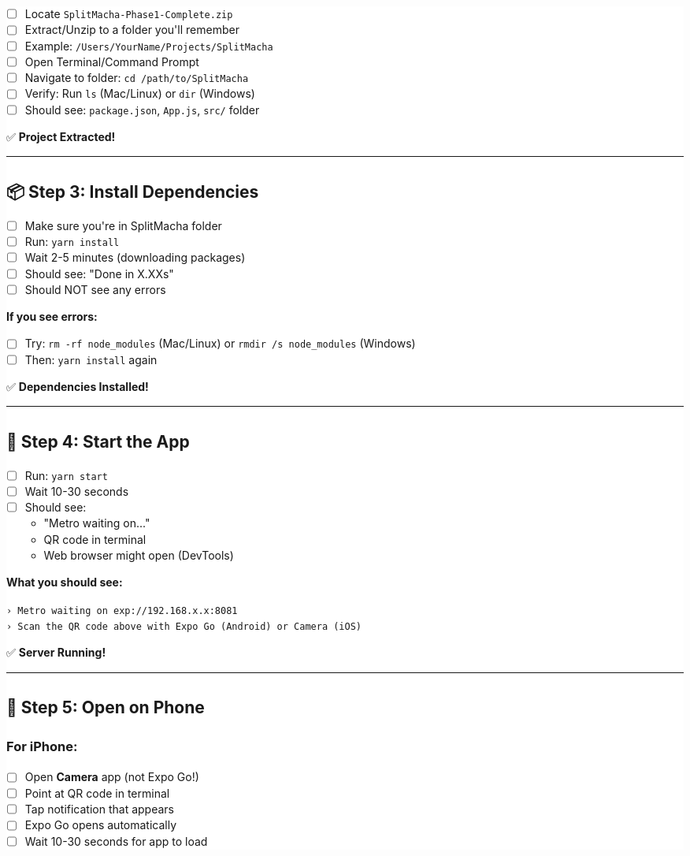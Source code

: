 - [ ] Locate `SplitMacha-Phase1-Complete.zip`
- [ ] Extract/Unzip to a folder you'll remember
- [ ] Example: `/Users/YourName/Projects/SplitMacha`
- [ ] Open Terminal/Command Prompt
- [ ] Navigate to folder: `cd /path/to/SplitMacha`
- [ ] Verify: Run `ls` (Mac/Linux) or `dir` (Windows)
- [ ] Should see: `package.json`, `App.js`, `src/` folder

✅ **Project Extracted!**

---

## 📦 Step 3: Install Dependencies

- [ ] Make sure you're in SplitMacha folder
- [ ] Run: `yarn install`
- [ ] Wait 2-5 minutes (downloading packages)
- [ ] Should see: "Done in X.XXs"
- [ ] Should NOT see any errors

**If you see errors:**
- [ ] Try: `rm -rf node_modules` (Mac/Linux) or `rmdir /s node_modules` (Windows)
- [ ] Then: `yarn install` again

✅ **Dependencies Installed!**

---

## 🚀 Step 4: Start the App

- [ ] Run: `yarn start`
- [ ] Wait 10-30 seconds
- [ ] Should see:
  - "Metro waiting on..."
  - QR code in terminal
  - Web browser might open (DevTools)

**What you should see:**
```
› Metro waiting on exp://192.168.x.x:8081
› Scan the QR code above with Expo Go (Android) or Camera (iOS)
```

✅ **Server Running!**

---

## 📱 Step 5: Open on Phone

### For iPhone:
- [ ] Open **Camera** app (not Expo Go!)
- [ ] Point at QR code in terminal
- [ ] Tap notification that appears
- [ ] Expo Go opens automatically
- [ ] Wait 10-30 seconds for app to load
